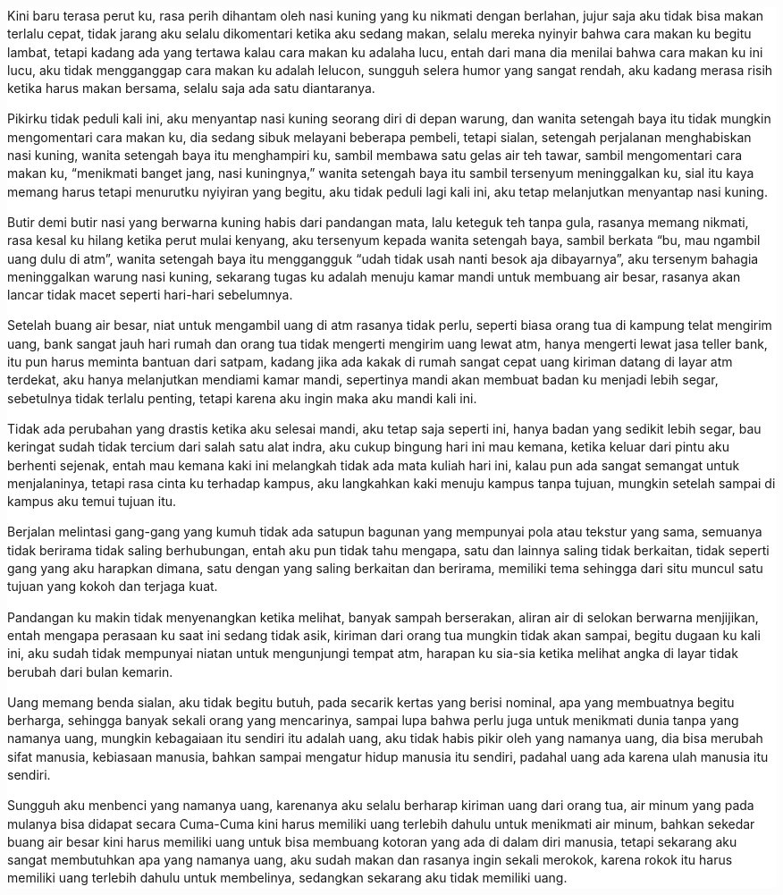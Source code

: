 Kini baru terasa perut ku, rasa perih dihantam oleh nasi kuning yang ku nikmati dengan berlahan, jujur saja aku tidak bisa makan terlalu cepat, tidak jarang aku selalu dikomentari ketika aku sedang makan, selalu mereka nyinyir bahwa cara makan ku begitu lambat, tetapi kadang ada yang tertawa kalau cara makan ku adalaha lucu, entah dari mana dia menilai bahwa cara makan ku ini lucu, aku tidak mengganggap cara makan ku adalah lelucon, sungguh selera humor yang sangat rendah, aku kadang merasa risih ketika harus makan bersama, selalu saja ada satu diantaranya.

Pikirku tidak peduli kali ini, aku menyantap nasi kuning seorang diri di depan warung, dan wanita setengah baya itu tidak mungkin mengomentari cara makan ku, dia sedang sibuk melayani beberapa pembeli, tetapi sialan, setengah perjalanan menghabiskan nasi kuning, wanita setengah baya itu menghampiri ku, sambil membawa satu gelas air teh tawar, sambil mengomentari cara makan ku, “menikmati banget jang, nasi kuningnya,” wanita setengah baya itu sambil tersenyum meninggalkan ku, sial itu kaya memang harus tetapi menurutku nyiyiran yang begitu, aku tidak peduli lagi kali ini, aku tetap melanjutkan menyantap nasi kuning.

Butir demi butir nasi yang berwarna kuning habis dari pandangan mata, lalu keteguk teh tanpa gula, rasanya memang nikmati, rasa kesal ku hilang ketika perut mulai kenyang, aku tersenyum kepada wanita setengah baya, sambil berkata “bu, mau ngambil uang dulu di atm”, wanita setengah baya itu menggangguk “udah tidak usah nanti besok aja dibayarnya”, aku tersenym bahagia meninggalkan warung nasi kuning, sekarang tugas ku adalah menuju kamar mandi untuk membuang air besar, rasanya akan lancar tidak macet seperti hari-hari sebelumnya.

Setelah buang air besar, niat untuk mengambil uang di atm rasanya tidak perlu, seperti biasa orang tua di kampung telat mengirim uang, bank sangat jauh hari rumah dan orang tua tidak mengerti mengirim uang lewat atm, hanya mengerti lewat jasa teller bank, itu pun harus meminta bantuan dari satpam, kadang jika ada kakak di rumah sangat cepat uang kiriman datang di layar atm terdekat, aku hanya melanjutkan mendiami kamar mandi, sepertinya mandi akan membuat badan ku menjadi lebih segar, sebetulnya tidak terlalu penting, tetapi karena aku ingin maka aku mandi kali ini.

Tidak ada perubahan yang drastis ketika aku selesai mandi, aku tetap saja seperti ini, hanya badan yang sedikit lebih segar, bau keringat sudah tidak tercium dari salah satu alat indra, aku cukup bingung hari ini mau kemana, ketika keluar dari pintu aku berhenti sejenak, entah mau kemana kaki ini melangkah tidak ada mata kuliah hari ini, kalau pun ada sangat semangat untuk menjalaninya, tetapi rasa cinta ku terhadap kampus, aku langkahkan kaki menuju kampus tanpa tujuan, mungkin setelah sampai di kampus aku temui tujuan itu.

Berjalan melintasi gang-gang yang kumuh tidak ada satupun bagunan yang mempunyai pola atau tekstur yang sama, semuanya tidak berirama tidak saling berhubungan, entah aku pun tidak tahu mengapa, satu dan lainnya saling tidak berkaitan, tidak seperti gang yang aku harapkan dimana, satu dengan yang saling berkaitan dan berirama, memiliki tema sehingga dari situ muncul satu tujuan yang kokoh dan terjaga kuat.

Pandangan ku makin tidak menyenangkan ketika melihat, banyak sampah berserakan, aliran air di selokan berwarna menjijikan, entah mengapa perasaan ku saat ini sedang tidak asik, kiriman dari orang tua mungkin tidak akan sampai, begitu dugaan ku kali ini, aku sudah tidak mempunyai niatan untuk mengunjungi tempat atm, harapan ku sia-sia ketika melihat angka di layar tidak berubah dari bulan kemarin.

Uang memang benda sialan, aku tidak begitu butuh, pada secarik kertas yang berisi nominal, apa yang membuatnya begitu berharga, sehingga banyak sekali orang yang mencarinya, sampai lupa bahwa perlu juga untuk menikmati dunia tanpa yang namanya uang, mungkin kebagaiaan itu sendiri itu adalah uang, aku tidak habis pikir oleh yang namanya uang, dia bisa merubah sifat manusia, kebiasaan manusia, bahkan sampai mengatur hidup manusia itu sendiri, padahal uang ada karena ulah manusia itu sendiri.

Sungguh aku menbenci yang namanya uang, karenanya aku selalu berharap kiriman uang dari orang tua, air minum yang pada mulanya bisa didapat secara Cuma-Cuma kini harus memiliki uang terlebih dahulu untuk menikmati air minum, bahkan sekedar buang air besar kini harus memiliki uang untuk bisa membuang kotoran yang ada di dalam diri manusia, tetapi sekarang aku sangat membutuhkan apa yang namanya uang, aku sudah makan dan rasanya ingin sekali merokok, karena rokok itu harus memiliki uang terlebih dahulu untuk membelinya, sedangkan sekarang aku tidak memiliki uang.
